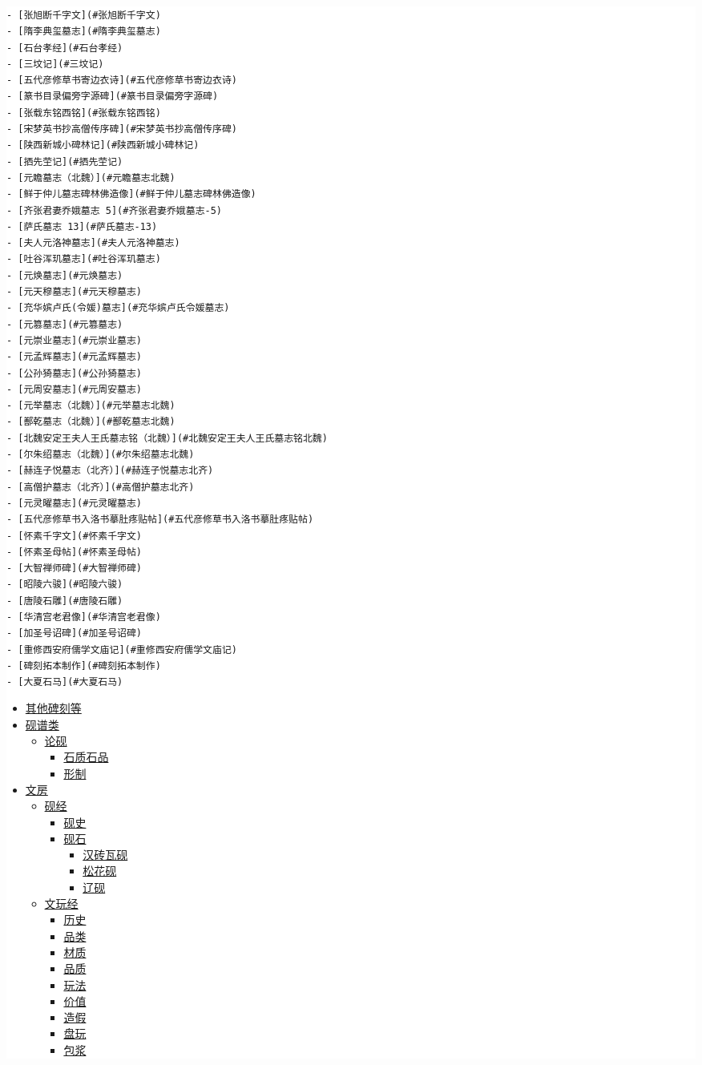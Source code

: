     - [张旭断千字文](#张旭断千字文)
    - [隋李典玺墓志](#隋李典玺墓志)
    - [石台孝经](#石台孝经)
    - [三坟记](#三坟记)
    - [五代彦修草书寄边衣诗](#五代彦修草书寄边衣诗)
    - [篆书目录偏旁字源碑](#篆书目录偏旁字源碑)
    - [张载东铭西铭](#张载东铭西铭)
    - [宋梦英书抄高僧传序碑](#宋梦英书抄高僧传序碑)
    - [陕西新城小碑林记](#陕西新城小碑林记)
    - [拪先茔记](#拪先茔记)
    - [元瞻墓志（北魏）](#元瞻墓志北魏)
    - [鲜于仲儿墓志碑林佛造像](#鲜于仲儿墓志碑林佛造像)
    - [齐张君妻乔娥墓志 5](#齐张君妻乔娥墓志-5)
    - [萨氏墓志 13](#萨氏墓志-13)
    - [夫人元洛神墓志](#夫人元洛神墓志)
    - [吐谷浑玑墓志](#吐谷浑玑墓志)
    - [元焕墓志](#元焕墓志)
    - [元天穆墓志](#元天穆墓志)
    - [充华嫔卢氏(令媛)墓志](#充华嫔卢氏令媛墓志)
    - [元篡墓志](#元篡墓志)
    - [元崇业墓志](#元崇业墓志)
    - [元孟辉墓志](#元孟辉墓志)
    - [公孙猗墓志](#公孙猗墓志)
    - [元周安墓志](#元周安墓志)
    - [元举墓志（北魏）](#元举墓志北魏)
    - [鄯乾墓志（北魏）](#鄯乾墓志北魏)
    - [北魏安定王夫人王氏墓志铭（北魏）](#北魏安定王夫人王氏墓志铭北魏)
    - [尔朱绍墓志（北魏）](#尔朱绍墓志北魏)
    - [赫连子悦墓志（北齐）](#赫连子悦墓志北齐)
    - [高僧护墓志（北齐）](#高僧护墓志北齐)
    - [元灵曜墓志](#元灵曜墓志)
    - [五代彦修草书入洛书摹肚疼贴帖](#五代彦修草书入洛书摹肚疼贴帖)
    - [怀素千字文](#怀素千字文)
    - [怀素圣母帖](#怀素圣母帖)
    - [大智禅师碑](#大智禅师碑)
    - [昭陵六骏](#昭陵六骏)
    - [唐陵石雕](#唐陵石雕)
    - [华清宫老君像](#华清宫老君像)
    - [加圣号诏碑](#加圣号诏碑)
    - [重修西安府儒学文庙记](#重修西安府儒学文庙记)
    - [碑刻拓本制作](#碑刻拓本制作)
    - [大夏石马](#大夏石马)
  - [其他碑刻等](#其他碑刻等)
- [砚谱类](#砚谱类)
  - [论砚](#论砚)
    - [石质石品](#石质石品)
    - [形制](#形制)
- [文房](#文房)
  - [砚经](#砚经)
    - [砚史](#砚史)
    - [砚石](#砚石)
      - [汉砖瓦砚](#汉砖瓦砚)
      - [松花砚](#松花砚)
      - [辽砚](#辽砚)
  - [文玩经](#文玩经)
    - [历史](#历史)
    - [品类](#品类)
    - [材质](#材质)
    - [品质](#品质)
    - [玩法](#玩法)
    - [价值](#价值)
    - [造假](#造假)
    - [盘玩](#盘玩)
    - [包浆](#包浆)